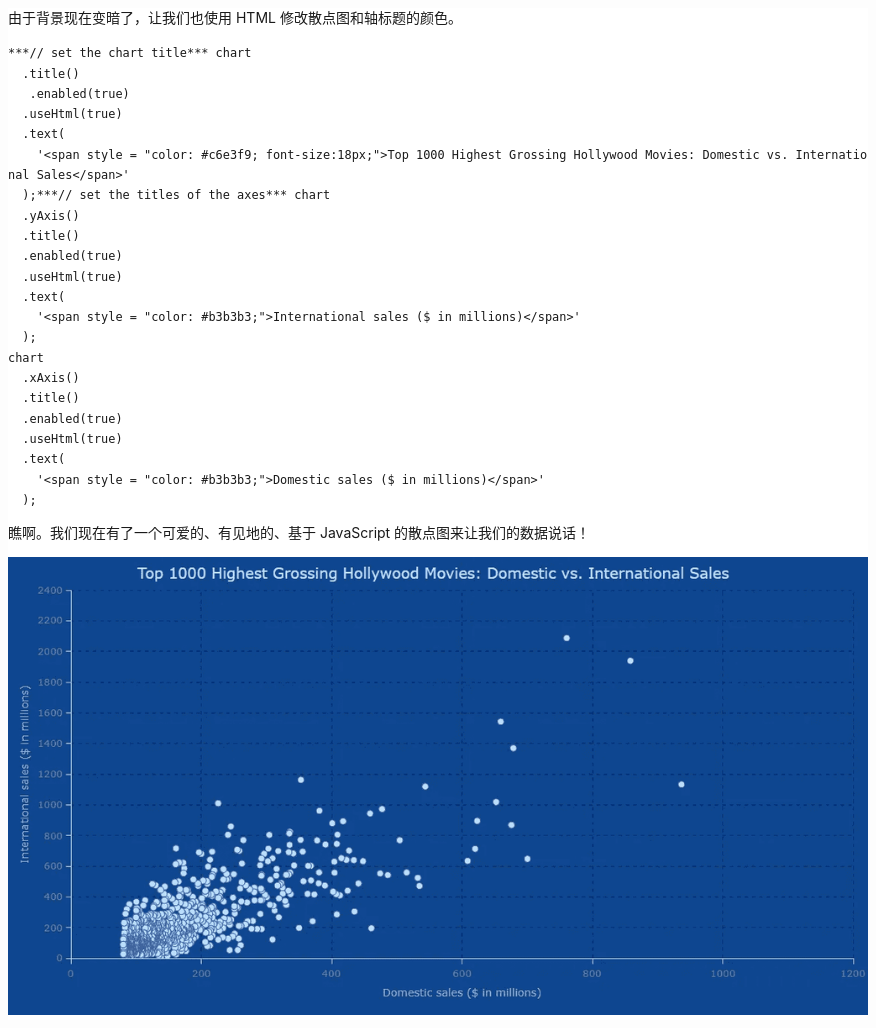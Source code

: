 由于背景现在变暗了，让我们也使用 HTML 修改散点图和轴标题的颜色。

```
***// set the chart title*** chart
  .title()
   .enabled(true)
  .useHtml(true)
  .text(
    '<span style = "color: #c6e3f9; font-size:18px;">Top 1000 Highest Grossing Hollywood Movies: Domestic vs. International Sales</span>'
  );***// set the titles of the axes*** chart
  .yAxis()
  .title()
  .enabled(true)
  .useHtml(true)
  .text(
    '<span style = "color: #b3b3b3;">International sales ($ in millions)</span>'
  );
chart
  .xAxis()
  .title()
  .enabled(true)
  .useHtml(true)
  .text(
    '<span style = "color: #b3b3b3;">Domestic sales ($ in millions)</span>'
  );
```

瞧啊。我们现在有了一个可爱的、有见地的、基于 JavaScript 的散点图来让我们的数据说话！

![](img/f8c2952391c9a9aa999d76bf38a9cb1b.png)

